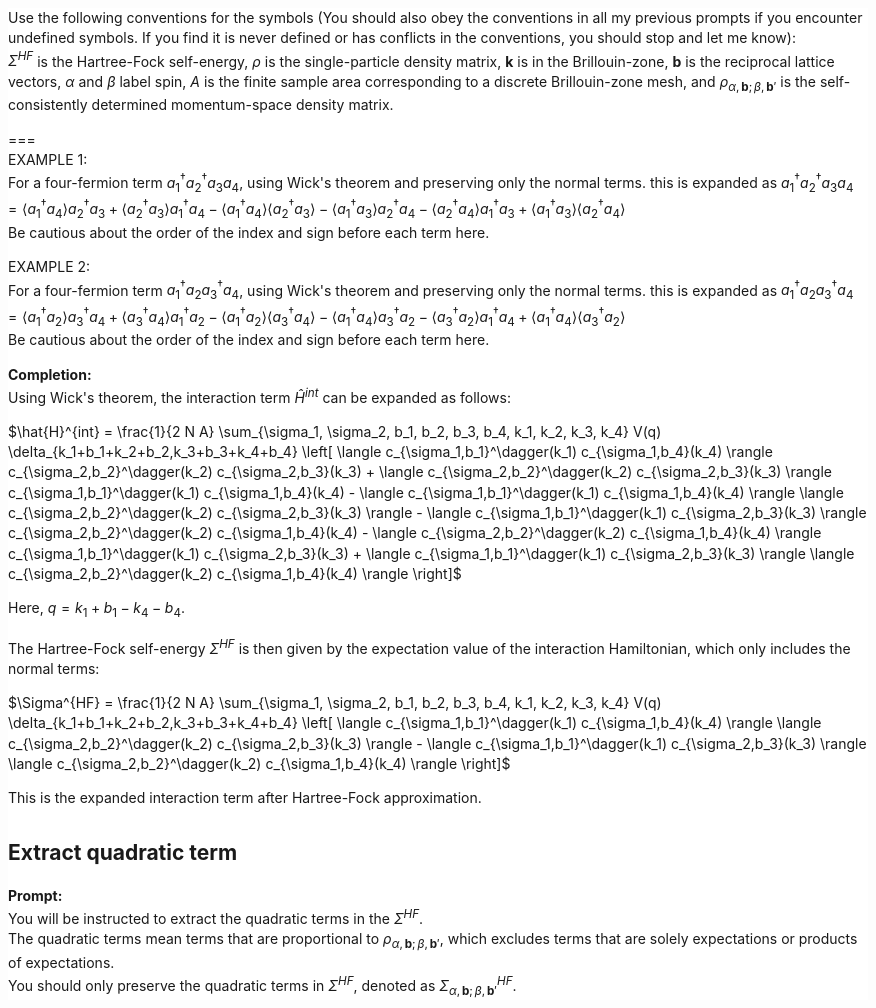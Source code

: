 
Use the following conventions for the symbols (You should also obey the conventions in all my previous prompts if you encounter undefined symbols. If you find it is never defined or has conflicts in the conventions, you should stop and let me know):  
$\Sigma^{HF}$ is the Hartree-Fock self-energy, $\rho$ is the single-particle density matrix, $\bm{k}$ is in the Brillouin-zone, $\bm{b}$ is the reciprocal lattice vectors, $\alpha$ and $\beta$ label spin, $A$ is the finite sample area corresponding to a discrete Brillouin-zone mesh, and $\rho_{\alpha,\bm{b};\beta,\bm{b}'}$ is the self-consistently determined momentum-space density matrix.

===  
EXAMPLE 1:  
For a four-fermion term $a_1^\dagger a_2^\dagger a_3 a_4$, using Wick's theorem and preserving only the normal terms. this is expanded as $a_1^\dagger a_2^\dagger a_3 a_4 = \langle a_1^\dagger a_4 \rangle a_2^\dagger a_3 + \langle a_2^\dagger a_3 \rangle a_1^\dagger a_4 - \langle a_1^\dagger a_4 \rangle \langle a_2^\dagger a_3\rangle - \langle a_1^\dagger a_3 \rangle a_2^\dagger a_4 - \langle a_2^\dagger a_4 \rangle a_1^\dagger a_3 + \langle a_1^\dagger a_3\rangle \langle a_2^\dagger a_4 \rangle$  
Be cautious about the order of the index and sign before each term here.

EXAMPLE 2:  
For a four-fermion term $a_1^\dagger a_2 a_3^\dagger a_4$, using Wick's theorem and preserving only the normal terms. this is expanded as $a_1^\dagger a_2 a_3^\dagger a_4 = \langle a_1^\dagger a_2 \rangle a_3^\dagger a_4 + \langle a_3^\dagger a_4 \rangle a_1^\dagger a_2 - \langle a_1^\dagger a_2 \rangle \langle a_3^\dagger a_4\rangle - \langle a_1^\dagger a_4 \rangle a_3^\dagger a_2 - \langle a_3^\dagger a_2 \rangle a_1^\dagger a_4 + \langle a_1^\dagger a_4\rangle \langle a_3^\dagger a_2 \rangle$  
Be cautious about the order of the index and sign before each term here.

**Completion:**  
Using Wick's theorem, the interaction term $\hat{H}^{int}$ can be expanded as follows:

$\hat{H}^{int} = \frac{1}{2 N A} \sum_{\sigma_1, \sigma_2, b_1, b_2, b_3, b_4, k_1, k_2, k_3, k_4} V(q) \delta_{k_1+b_1+k_2+b_2,k_3+b_3+k_4+b_4} \left[ \langle c_{\sigma_1,b_1}^\dagger(k_1) c_{\sigma_1,b_4}(k_4) \rangle c_{\sigma_2,b_2}^\dagger(k_2) c_{\sigma_2,b_3}(k_3) + \langle c_{\sigma_2,b_2}^\dagger(k_2) c_{\sigma_2,b_3}(k_3) \rangle c_{\sigma_1,b_1}^\dagger(k_1) c_{\sigma_1,b_4}(k_4) - \langle c_{\sigma_1,b_1}^\dagger(k_1) c_{\sigma_1,b_4}(k_4) \rangle \langle c_{\sigma_2,b_2}^\dagger(k_2) c_{\sigma_2,b_3}(k_3) \rangle - \langle c_{\sigma_1,b_1}^\dagger(k_1) c_{\sigma_2,b_3}(k_3) \rangle c_{\sigma_2,b_2}^\dagger(k_2) c_{\sigma_1,b_4}(k_4) - \langle c_{\sigma_2,b_2}^\dagger(k_2) c_{\sigma_1,b_4}(k_4) \rangle c_{\sigma_1,b_1}^\dagger(k_1) c_{\sigma_2,b_3}(k_3) + \langle c_{\sigma_1,b_1}^\dagger(k_1) c_{\sigma_2,b_3}(k_3) \rangle \langle c_{\sigma_2,b_2}^\dagger(k_2) c_{\sigma_1,b_4}(k_4) \rangle \right]$

Here, $q=k_1+b_1-k_4-b_4$.

The Hartree-Fock self-energy $\Sigma^{HF}$ is then given by the expectation value of the interaction Hamiltonian, which only includes the normal terms:

$\Sigma^{HF} = \frac{1}{2 N A} \sum_{\sigma_1, \sigma_2, b_1, b_2, b_3, b_4, k_1, k_2, k_3, k_4} V(q) \delta_{k_1+b_1+k_2+b_2,k_3+b_3+k_4+b_4} \left[ \langle c_{\sigma_1,b_1}^\dagger(k_1) c_{\sigma_1,b_4}(k_4) \rangle \langle c_{\sigma_2,b_2}^\dagger(k_2) c_{\sigma_2,b_3}(k_3) \rangle - \langle c_{\sigma_1,b_1}^\dagger(k_1) c_{\sigma_2,b_3}(k_3) \rangle \langle c_{\sigma_2,b_2}^\dagger(k_2) c_{\sigma_1,b_4}(k_4) \rangle \right]$

This is the expanded interaction term after Hartree-Fock approximation.

## Extract quadratic term  
**Prompt:**  
You will be instructed to extract the quadratic terms in the $\Sigma^{HF}$.  
The quadratic terms mean terms that are proportional to $\rho_{\alpha,\bm{b};\beta,\bm{b}'}$, which excludes terms that are solely expectations or products of expectations.  
You should only preserve the quadratic terms in $\Sigma^{HF}$, denoted as $\Sigma^{HF}_{\alpha,\bm{b};\beta,\bm{b}'}$.  